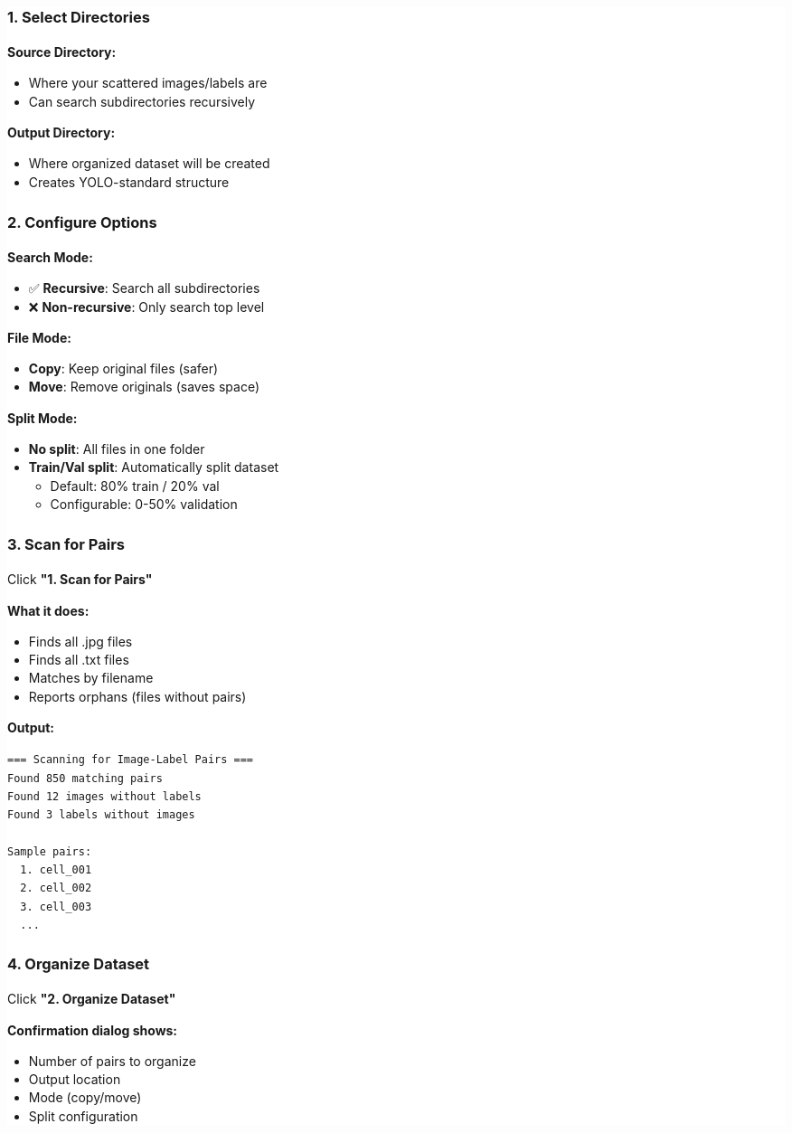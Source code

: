 ### 1. Select Directories

**Source Directory:**
- Where your scattered images/labels are
- Can search subdirectories recursively

**Output Directory:**
- Where organized dataset will be created
- Creates YOLO-standard structure

### 2. Configure Options

**Search Mode:**
- ✅ **Recursive**: Search all subdirectories
- ❌ **Non-recursive**: Only search top level

**File Mode:**
- **Copy**: Keep original files (safer)
- **Move**: Remove originals (saves space)

**Split Mode:**
- **No split**: All files in one folder
- **Train/Val split**: Automatically split dataset
  - Default: 80% train / 20% val
  - Configurable: 0-50% validation

### 3. Scan for Pairs

Click **"1. Scan for Pairs"**

**What it does:**
- Finds all .jpg files
- Finds all .txt files
- Matches by filename
- Reports orphans (files without pairs)

**Output:**
```
=== Scanning for Image-Label Pairs ===
Found 850 matching pairs
Found 12 images without labels
Found 3 labels without images

Sample pairs:
  1. cell_001
  2. cell_002
  3. cell_003
  ...
```

### 4. Organize Dataset

Click **"2. Organize Dataset"**

**Confirmation dialog shows:**
- Number of pairs to organize
- Output location
- Mode (copy/move)
- Split configuration
